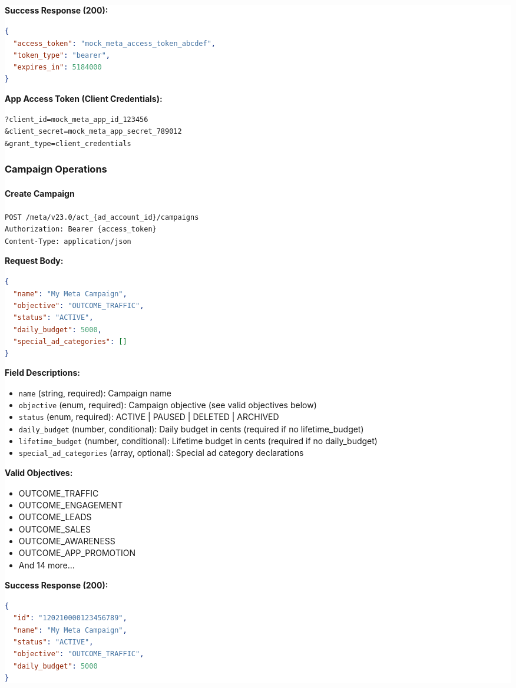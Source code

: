 **Success Response (200):**
```json
{
  "access_token": "mock_meta_access_token_abcdef",
  "token_type": "bearer",
  "expires_in": 5184000
}
```

**App Access Token (Client Credentials):**
```
?client_id=mock_meta_app_id_123456
&client_secret=mock_meta_app_secret_789012
&grant_type=client_credentials
```

### Campaign Operations

#### Create Campaign

```http
POST /meta/v23.0/act_{ad_account_id}/campaigns
Authorization: Bearer {access_token}
Content-Type: application/json
```

**Request Body:**
```json
{
  "name": "My Meta Campaign",
  "objective": "OUTCOME_TRAFFIC",
  "status": "ACTIVE",
  "daily_budget": 5000,
  "special_ad_categories": []
}
```

**Field Descriptions:**
- `name` (string, required): Campaign name
- `objective` (enum, required): Campaign objective (see valid objectives below)
- `status` (enum, required): ACTIVE | PAUSED | DELETED | ARCHIVED
- `daily_budget` (number, conditional): Daily budget in cents (required if no lifetime_budget)
- `lifetime_budget` (number, conditional): Lifetime budget in cents (required if no daily_budget)
- `special_ad_categories` (array, optional): Special ad category declarations

**Valid Objectives:**
- OUTCOME_TRAFFIC
- OUTCOME_ENGAGEMENT
- OUTCOME_LEADS
- OUTCOME_SALES
- OUTCOME_AWARENESS
- OUTCOME_APP_PROMOTION
- And 14 more...

**Success Response (200):**
```json
{
  "id": "120210000123456789",
  "name": "My Meta Campaign",
  "status": "ACTIVE",
  "objective": "OUTCOME_TRAFFIC",
  "daily_budget": 5000
}
```

